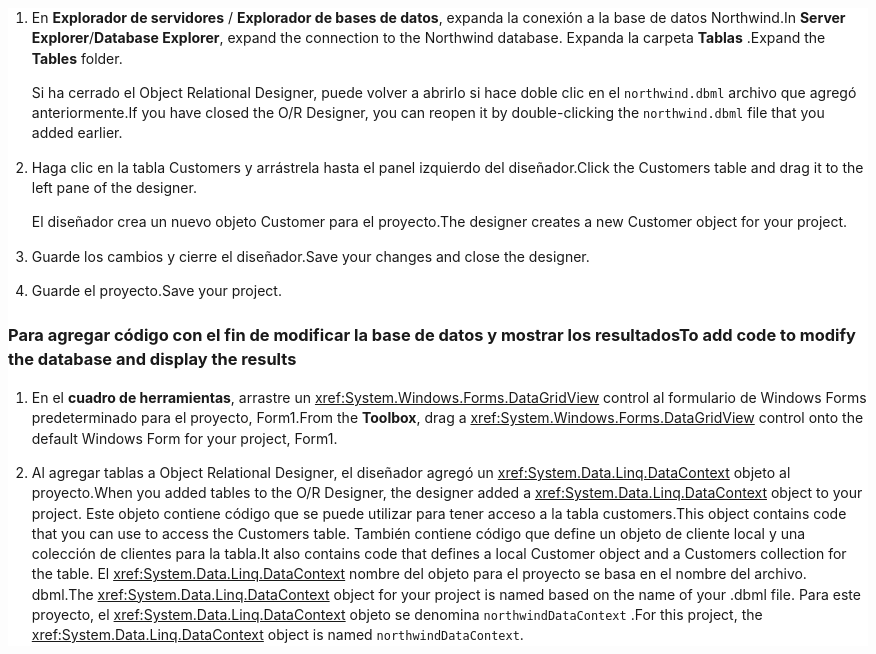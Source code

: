 1. <span data-ttu-id="b772f-122">En **Explorador de servidores** / **Explorador de bases de datos**, expanda la conexión a la base de datos Northwind.</span><span class="sxs-lookup"><span data-stu-id="b772f-122">In **Server Explorer**/**Database Explorer**, expand the connection to the Northwind database.</span></span> <span data-ttu-id="b772f-123">Expanda la carpeta **Tablas** .</span><span class="sxs-lookup"><span data-stu-id="b772f-123">Expand the **Tables** folder.</span></span>

     <span data-ttu-id="b772f-124">Si ha cerrado el Object Relational Designer, puede volver a abrirlo si hace doble clic en el `northwind.dbml` archivo que agregó anteriormente.</span><span class="sxs-lookup"><span data-stu-id="b772f-124">If you have closed the O/R Designer, you can reopen it by double-clicking the `northwind.dbml` file that you added earlier.</span></span>

2. <span data-ttu-id="b772f-125">Haga clic en la tabla Customers y arrástrela hasta el panel izquierdo del diseñador.</span><span class="sxs-lookup"><span data-stu-id="b772f-125">Click the Customers table and drag it to the left pane of the designer.</span></span>

     <span data-ttu-id="b772f-126">El diseñador crea un nuevo objeto Customer para el proyecto.</span><span class="sxs-lookup"><span data-stu-id="b772f-126">The designer creates a new Customer object for your project.</span></span>

3. <span data-ttu-id="b772f-127">Guarde los cambios y cierre el diseñador.</span><span class="sxs-lookup"><span data-stu-id="b772f-127">Save your changes and close the designer.</span></span>

4. <span data-ttu-id="b772f-128">Guarde el proyecto.</span><span class="sxs-lookup"><span data-stu-id="b772f-128">Save your project.</span></span>

### <a name="to-add-code-to-modify-the-database-and-display-the-results"></a><span data-ttu-id="b772f-129">Para agregar código con el fin de modificar la base de datos y mostrar los resultados</span><span class="sxs-lookup"><span data-stu-id="b772f-129">To add code to modify the database and display the results</span></span>

1. <span data-ttu-id="b772f-130">En el **cuadro de herramientas**, arrastre un <xref:System.Windows.Forms.DataGridView> control al formulario de Windows Forms predeterminado para el proyecto, Form1.</span><span class="sxs-lookup"><span data-stu-id="b772f-130">From the **Toolbox**, drag a <xref:System.Windows.Forms.DataGridView> control onto the default Windows Form for your project, Form1.</span></span>

2. <span data-ttu-id="b772f-131">Al agregar tablas a Object Relational Designer, el diseñador agregó un <xref:System.Data.Linq.DataContext> objeto al proyecto.</span><span class="sxs-lookup"><span data-stu-id="b772f-131">When you added tables to the O/R Designer, the designer added a <xref:System.Data.Linq.DataContext> object to your project.</span></span> <span data-ttu-id="b772f-132">Este objeto contiene código que se puede utilizar para tener acceso a la tabla customers.</span><span class="sxs-lookup"><span data-stu-id="b772f-132">This object contains code that you can use to access the Customers table.</span></span> <span data-ttu-id="b772f-133">También contiene código que define un objeto de cliente local y una colección de clientes para la tabla.</span><span class="sxs-lookup"><span data-stu-id="b772f-133">It also contains code that defines  a local Customer object and a Customers collection for the table.</span></span> <span data-ttu-id="b772f-134">El <xref:System.Data.Linq.DataContext> nombre del objeto para el proyecto se basa en el nombre del archivo. dbml.</span><span class="sxs-lookup"><span data-stu-id="b772f-134">The <xref:System.Data.Linq.DataContext> object for your project is named based on the name of your .dbml file.</span></span> <span data-ttu-id="b772f-135">Para este proyecto, el <xref:System.Data.Linq.DataContext> objeto se denomina `northwindDataContext` .</span><span class="sxs-lookup"><span data-stu-id="b772f-135">For this project, the <xref:System.Data.Linq.DataContext> object is named `northwindDataContext`.</span></span>
